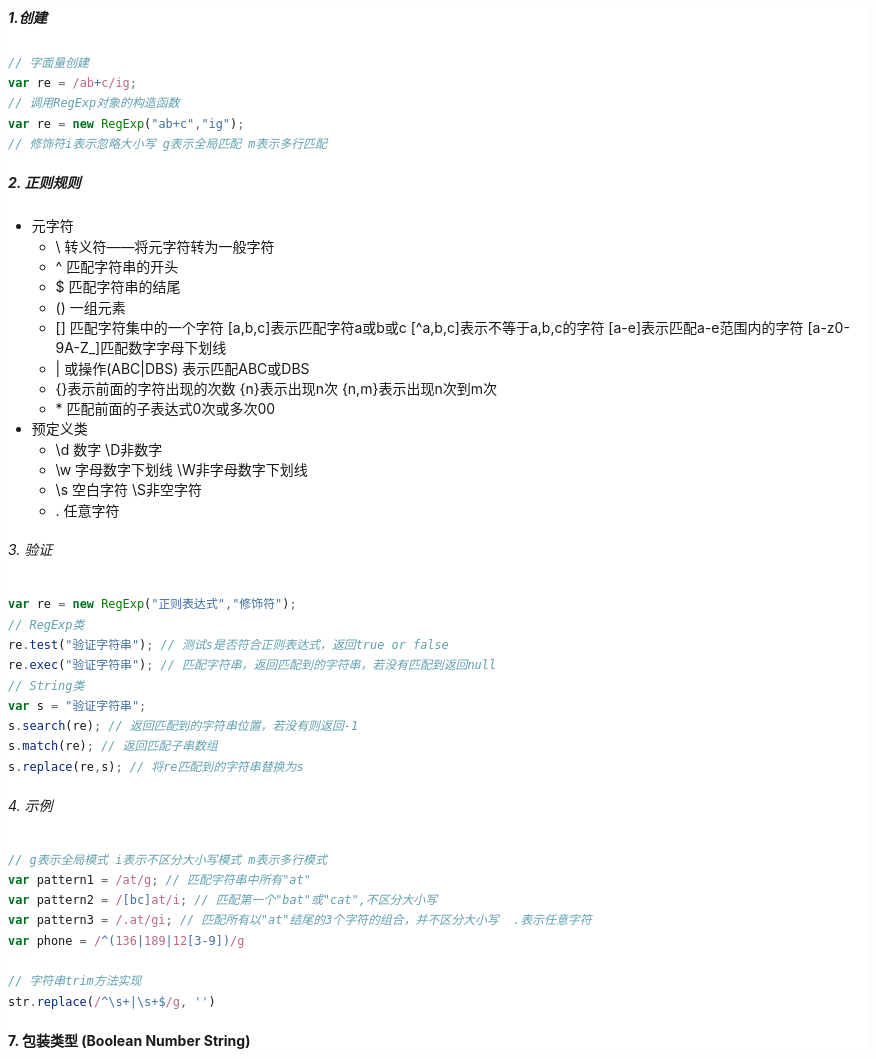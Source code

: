 ##### 1.创建

```js
// 字面量创建
var re = /ab+c/ig;
// 调用RegExp对象的构造函数
var re = new RegExp("ab+c","ig");
// 修饰符i表示忽略大小写 g表示全局匹配 m表示多行匹配
```

##### 2. 正则规则

- 元字符
  - \ 转义符——将元字符转为一般字符
  - ^ 匹配字符串的开头
  - $ 匹配字符串的结尾
  - () 一组元素
  - [] 匹配字符集中的一个字符 [a,b,c]表示匹配字符a或b或c [\^a,b,c]表示不等于a,b,c的字符 [a-e]表示匹配a-e范围内的字符 [a-z0-9A-Z_]匹配数字字母下划线
  - | 或操作(ABC|DBS) 表示匹配ABC或DBS
  - {}表示前面的字符出现的次数 {n}表示出现n次  {n,m}表示出现n次到m次
  - \* 匹配前面的子表达式0次或多次00
- 预定义类
  - \d 数字 \D非数字
  - \w 字母数字下划线 \W非字母数字下划线
  - \s 空白字符 \S非空字符
  - . 任意字符

###### 3. 验证

```js
var re = new RegExp("正则表达式","修饰符");
// RegExp类
re.test("验证字符串"); // 测试s是否符合正则表达式，返回true or false
re.exec("验证字符串"); // 匹配字符串，返回匹配到的字符串，若没有匹配到返回null
// String类
var s = "验证字符串";
s.search(re); // 返回匹配到的字符串位置，若没有则返回-1
s.match(re); // 返回匹配子串数组
s.replace(re,s); // 将re匹配到的字符串替换为s
```

###### 4. 示例

```js
// g表示全局模式 i表示不区分大小写模式 m表示多行模式
var pattern1 = /at/g; // 匹配字符串中所有"at"
var pattern2 = /[bc]at/i; // 匹配第一个"bat"或"cat",不区分大小写
var pattern3 = /.at/gi; // 匹配所有以"at"结尾的3个字符的组合，并不区分大小写  .表示任意字符
var phone = /^(136|189|12[3-9])/g

// 字符串trim方法实现
str.replace(/^\s+|\s+$/g, '')
```

#### 7. 包装类型 (Boolean Number String)
